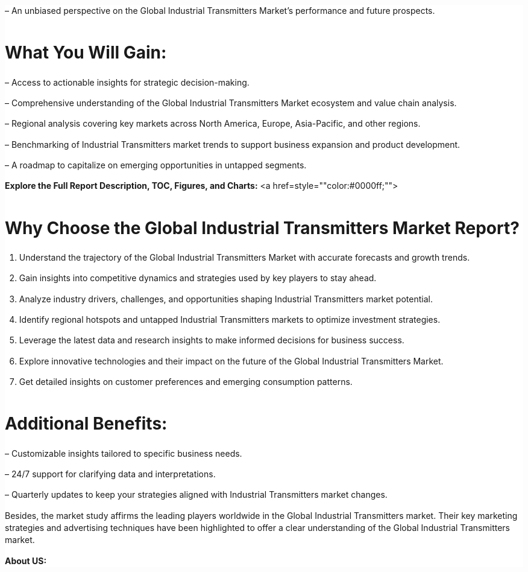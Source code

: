 – An unbiased perspective on the Global Industrial Transmitters Market’s performance and future prospects.

# <strong>What You Will Gain:</strong>

– Access to actionable insights for strategic decision-making.

– Comprehensive understanding of the Global Industrial Transmitters Market ecosystem and value chain analysis.

– Regional analysis covering key markets across North America, Europe, Asia-Pacific, and other regions.

– Benchmarking of Industrial Transmitters market trends to support business expansion and product development.

– A roadmap to capitalize on emerging opportunities in untapped segments.

<strong>Explore the Full Report Description, TOC, Figures, and Charts:</strong>
<a href=style=""color:#0000ff;""></a>

# <strong>Why Choose the Global Industrial Transmitters Market Report?</strong>

1. Understand the trajectory of the Global Industrial Transmitters Market with accurate forecasts and growth trends.

2. Gain insights into competitive dynamics and strategies used by key players to stay ahead.

3. Analyze industry drivers, challenges, and opportunities shaping Industrial Transmitters market potential.

4. Identify regional hotspots and untapped Industrial Transmitters markets to optimize investment strategies.

5. Leverage the latest data and research insights to make informed decisions for business success.

6. Explore innovative technologies and their impact on the future of the Global Industrial Transmitters Market.

7. Get detailed insights on customer preferences and emerging consumption patterns.

# <strong>Additional Benefits:</strong>

– Customizable insights tailored to specific business needs.

– 24/7 support for clarifying data and interpretations.

– Quarterly updates to keep your strategies aligned with Industrial Transmitters market changes.

Besides, the market study affirms the leading players worldwide in the Global Industrial Transmitters market. Their key marketing strategies and advertising techniques have been highlighted to offer a clear understanding of the Global Industrial Transmitters market.

<strong><strong>About US</strong>:</strong>
